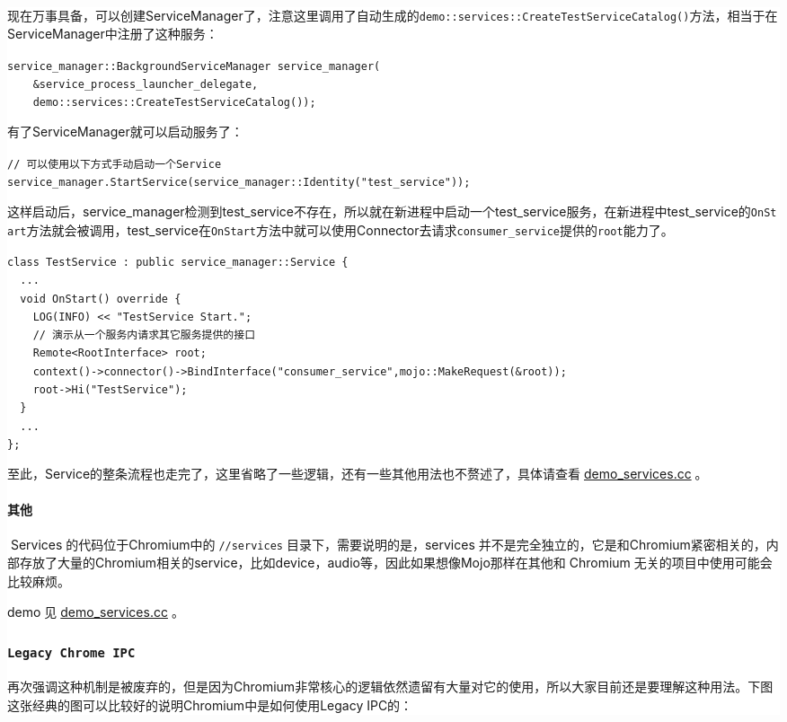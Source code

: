 现在万事具备，可以创建ServiceManager了，注意这里调用了自动生成的`demo::services::CreateTestServiceCatalog()`方法，相当于在ServiceManager中注册了这种服务：

```
service_manager::BackgroundServiceManager service_manager(
    &service_process_launcher_delegate,
    demo::services::CreateTestServiceCatalog());
```

有了ServiceManager就可以启动服务了：

```
// 可以使用以下方式手动启动一个Service
service_manager.StartService(service_manager::Identity("test_service"));
```

这样启动后，service_manager检测到test_service不存在，所以就在新进程中启动一个test_service服务，在新进程中test_service的`OnStart`方法就会被调用，test_service在`OnStart`方法中就可以使用Connector去请求`consumer_service`提供的`root`能力了。

```
class TestService : public service_manager::Service {
  ...
  void OnStart() override {
    LOG(INFO) << "TestService Start.";
    // 演示从一个服务内请求其它服务提供的接口
    Remote<RootInterface> root;
    context()->connector()->BindInterface("consumer_service",mojo::MakeRequest(&root));
    root->Hi("TestService");
  }
  ...
};
```

至此，Service的整条流程也走完了，这里省略了一些逻辑，还有一些其他用法也不赘述了，具体请查看 [demo_services.cc](https://keyou.github.io/blog/2020/01/03/demo_services.cc) 。

#### 其他

​		Services 的代码位于Chromium中的 `//services` 目录下，需要说明的是，services 并不是完全独立的，它是和Chromium紧密相关的，内部存放了大量的Chromium相关的service，比如device，audio等，因此如果想像Mojo那样在其他和 Chromium 无关的项目中使用可能会比较麻烦。

demo 见 [demo_services.cc](https://keyou.github.io/blog/2020/01/03/demo_services.cc) 。

### `Legacy Chrome IPC`

再次强调这种机制是被废弃的，但是因为Chromium非常核心的逻辑依然遗留有大量对它的使用，所以大家目前还是要理解这种用法。下图这张经典的图可以比较好的说明Chromium中是如何使用Legacy IPC的：
